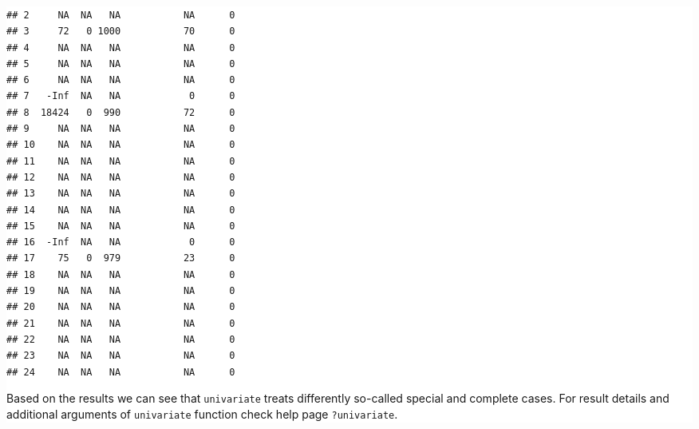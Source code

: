     ## 2     NA  NA   NA           NA      0
    ## 3     72   0 1000           70      0
    ## 4     NA  NA   NA           NA      0
    ## 5     NA  NA   NA           NA      0
    ## 6     NA  NA   NA           NA      0
    ## 7   -Inf  NA   NA            0      0
    ## 8  18424   0  990           72      0
    ## 9     NA  NA   NA           NA      0
    ## 10    NA  NA   NA           NA      0
    ## 11    NA  NA   NA           NA      0
    ## 12    NA  NA   NA           NA      0
    ## 13    NA  NA   NA           NA      0
    ## 14    NA  NA   NA           NA      0
    ## 15    NA  NA   NA           NA      0
    ## 16  -Inf  NA   NA            0      0
    ## 17    75   0  979           23      0
    ## 18    NA  NA   NA           NA      0
    ## 19    NA  NA   NA           NA      0
    ## 20    NA  NA   NA           NA      0
    ## 21    NA  NA   NA           NA      0
    ## 22    NA  NA   NA           NA      0
    ## 23    NA  NA   NA           NA      0
    ## 24    NA  NA   NA           NA      0

Based on the results we can see that `univariate` treats differently
so-called special and complete cases. For result details and additional
arguments of `univariate` function check help page `?univariate`.
